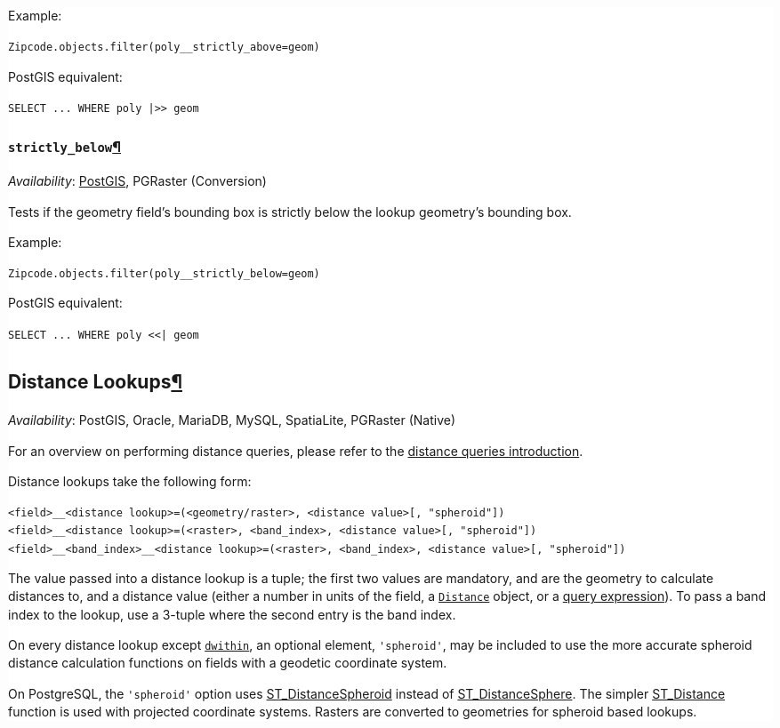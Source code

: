 Example:

```
Zipcode.objects.filter(poly__strictly_above=geom)
```

PostGIS equivalent:

```
SELECT ... WHERE poly |>> geom
```

### `strictly_below`[¶](#strictly-below "Link to this heading")

*Availability*: [PostGIS](https://postgis.net/docs/ST_Geometry_Below.md), PGRaster (Conversion)

Tests if the geometry field’s bounding box is strictly below the lookup geometry’s bounding box.

Example:

```
Zipcode.objects.filter(poly__strictly_below=geom)
```

PostGIS equivalent:

```
SELECT ... WHERE poly <<| geom
```

## Distance Lookups[¶](#distance-lookups "Link to this heading")

*Availability*: PostGIS, Oracle, MariaDB, MySQL, SpatiaLite, PGRaster (Native)

For an overview on performing distance queries, please refer to the [distance queries introduction](db-api.md#distance-queries).

Distance lookups take the following form:

```
<field>__<distance lookup>=(<geometry/raster>, <distance value>[, "spheroid"])
<field>__<distance lookup>=(<raster>, <band_index>, <distance value>[, "spheroid"])
<field>__<band_index>__<distance lookup>=(<raster>, <band_index>, <distance value>[, "spheroid"])
```

The value passed into a distance lookup is a tuple; the first two values are mandatory, and are the geometry to calculate distances to, and a distance value (either a number in units of the field, a [`Distance`](measure.md#django.contrib.gis.measure.Distance "django.contrib.gis.measure.Distance") object, or a [query expression](../../models/expressions.md)). To pass a band index to the lookup, use a 3-tuple where the second entry is the band index.

On every distance lookup except [`dwithin`](#std-fieldlookup-dwithin), an optional element, `'spheroid'`, may be included to use the more accurate spheroid distance calculation functions on fields with a geodetic coordinate system.

On PostgreSQL, the `'spheroid'` option uses [ST\_DistanceSpheroid](https://postgis.net/docs/ST_Distance_Spheroid.md) instead of [ST\_DistanceSphere](https://postgis.net/docs/ST_DistanceSphere.md). The simpler [ST\_Distance](https://postgis.net/docs/ST_Distance.md) function is used with projected coordinate systems. Rasters are converted to geometries for spheroid based lookups.
